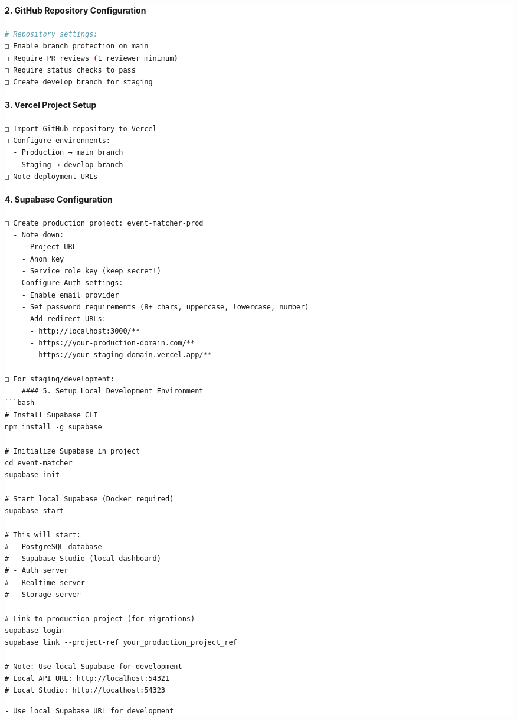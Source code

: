 #### 2. GitHub Repository Configuration
```bash
# Repository settings:
□ Enable branch protection on main
□ Require PR reviews (1 reviewer minimum)
□ Require status checks to pass
□ Create develop branch for staging
```

#### 3. Vercel Project Setup
```
□ Import GitHub repository to Vercel
□ Configure environments:
  - Production → main branch
  - Staging → develop branch
□ Note deployment URLs
```

#### 4. Supabase Configuration
```
□ Create production project: event-matcher-prod
  - Note down:
    - Project URL
    - Anon key
    - Service role key (keep secret!)
  - Configure Auth settings:
    - Enable email provider
    - Set password requirements (8+ chars, uppercase, lowercase, number)
    - Add redirect URLs:
      - http://localhost:3000/**
      - https://your-production-domain.com/**
      - https://your-staging-domain.vercel.app/**

□ For staging/development:
    #### 5. Setup Local Development Environment
```bash
# Install Supabase CLI
npm install -g supabase

# Initialize Supabase in project
cd event-matcher
supabase init

# Start local Supabase (Docker required)
supabase start

# This will start:
# - PostgreSQL database
# - Supabase Studio (local dashboard)
# - Auth server
# - Realtime server
# - Storage server

# Link to production project (for migrations)
supabase login
supabase link --project-ref your_production_project_ref

# Note: Use local Supabase for development
# Local API URL: http://localhost:54321
# Local Studio: http://localhost:54323
```
    - Use local Supabase URL for development
  